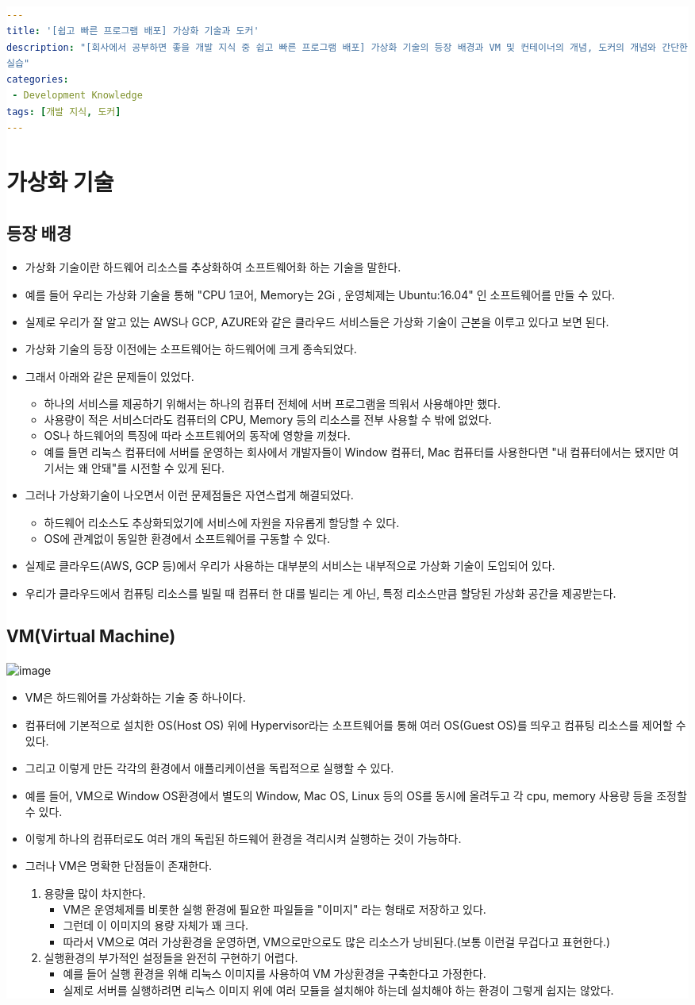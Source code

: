 ```yaml
---
title: '[쉽고 빠른 프로그램 배포] 가상화 기술과 도커'
description: "[회사에서 공부하면 좋을 개발 지식 중 쉽고 빠른 프로그램 배포] 가상화 기술의 등장 배경과 VM 및 컨테이너의 개념, 도커의 개념와 간단한 실습"
categories:
 - Development Knowledge 
tags: [개발 지식, 도커]
---
```


# 가상화 기술

## 등장 배경
- 가상화 기술이란 하드웨어 리소스를 추상화하여 소프트웨어화 하는 기술을 말한다.
- 예를 들어 우리는 가상화 기술을 통해 "CPU 1코어, Memory는 2Gi , 운영체제는 Ubuntu:16.04" 인 소프트웨어를 만들 수 있다.
- 실제로 우리가 잘 알고 있는 AWS나 GCP, AZURE와 같은 클라우드 서비스들은 가상화 기술이 근본을 이루고 있다고 보면 된다.

- 가상화 기술의 등장 이전에는 소프트웨어는 하드웨어에 크게 종속되었다.
- 그래서 아래와 같은 문제들이 있었다.
    - 하나의 서비스를 제공하기 위해서는 하나의 컴퓨터 전체에 서버 프로그램을 띄워서 사용해야만 했다.
    - 사용량이 적은 서비스더라도 컴퓨터의 CPU, Memory 등의 리소스를 전부 사용할 수 밖에 없었다.
    - OS나 하드웨어의 특징에 따라 소프트웨어의 동작에 영향을 끼쳤다.
    - 예를 들면 리눅스 컴퓨터에 서버를 운영하는 회사에서 개발자들이 Window 컴퓨터, Mac 컴퓨터를 사용한다면 "내 컴퓨터에서는 됐지만 여기서는 왜 안돼"를 시전할 수 있게 된다.
- 그러나 가상화기술이 나오면서 이런 문제점들은 자연스럽게 해결되었다.
    - 하드웨어 리소스도 추상화되었기에 서비스에 자원을 자유롭게 할당할 수 있다.
    - OS에 관계없이 동일한 환경에서 소프트웨어를 구동할 수 있다.
- 실제로 클라우드(AWS, GCP 등)에서 우리가 사용하는 대부분의 서비스는 내부적으로 가상화 기술이 도입되어 있다.
- 우리가 클라우드에서 컴퓨팅 리소스를 빌릴 때 컴퓨터 한 대를 빌리는 게 아닌, 특정 리소스만큼 할당된 가상화 공간을 제공받는다.

## VM(Virtual Machine)

![image](https://user-images.githubusercontent.com/79494088/178384247-6929631a-6dcd-45d5-84de-834187370490.png)

- VM은 하드웨어를 가상화하는 기술 중 하나이다.
- 컴퓨터에 기본적으로 설치한 OS(Host OS) 위에 Hypervisor라는 소프트웨어를 통해 여러 OS(Guest OS)를 띄우고 컴퓨팅 리소스를 제어할 수 있다.
- 그리고 이렇게 만든 각각의 환경에서 애플리케이션을 독립적으로 실행할 수 있다.
- 예를 들어, VM으로 Window OS환경에서 별도의 Window, Mac OS, Linux 등의 OS를 동시에 올려두고 각 cpu, memory 사용량 등을 조정할 수 있다.
- 이렇게 하나의 컴퓨터로도 여러 개의 독립된 하드웨어 환경을 격리시켜 실행하는 것이 가능하다.

- 그러나 VM은 명확한 단점들이 존재한다.
    1. 용량을 많이 차지한다.
        - VM은 운영체제를 비롯한 실행 환경에 필요한 파일들을 "이미지" 라는 형태로 저장하고 있다.
        - 그런데 이 이미지의 용량 자체가 꽤 크다.
        - 따라서 VM으로 여러 가상환경을 운영하면, VM으로만으로도 많은 리소스가 낭비된다.(보통 이런걸 무겁다고 표현한다.)
    2. 실행환경의 부가적인 설정들을 완전히 구현하기 어렵다.
        - 예를 들어 실행 환경을 위해 리눅스 이미지를 사용하여 VM 가상환경을 구축한다고 가정한다.
        - 실제로 서버를 실행하려면 리눅스 이미지 위에 여러 모듈을 설치해야 하는데 설치해야 하는 환경이 그렇게 쉽지는 않았다.
